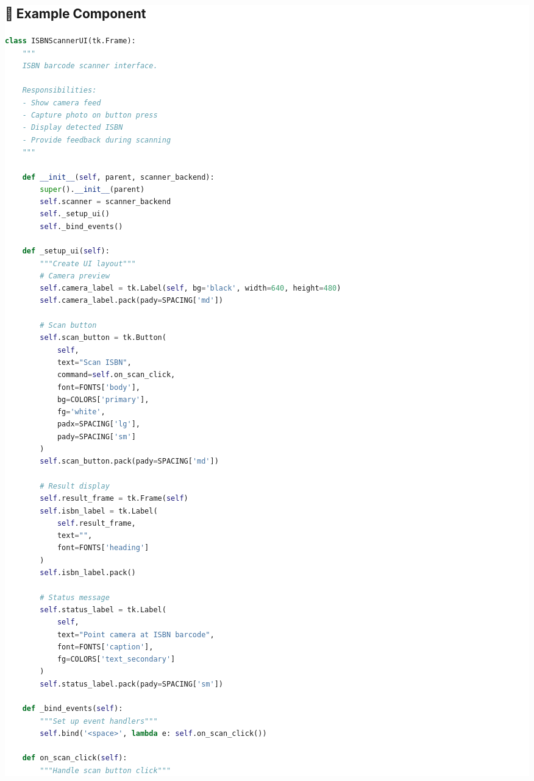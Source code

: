 ## 🚀 Example Component

```python
class ISBNScannerUI(tk.Frame):
    """
    ISBN barcode scanner interface.

    Responsibilities:
    - Show camera feed
    - Capture photo on button press
    - Display detected ISBN
    - Provide feedback during scanning
    """

    def __init__(self, parent, scanner_backend):
        super().__init__(parent)
        self.scanner = scanner_backend
        self._setup_ui()
        self._bind_events()

    def _setup_ui(self):
        """Create UI layout"""
        # Camera preview
        self.camera_label = tk.Label(self, bg='black', width=640, height=480)
        self.camera_label.pack(pady=SPACING['md'])

        # Scan button
        self.scan_button = tk.Button(
            self,
            text="Scan ISBN",
            command=self.on_scan_click,
            font=FONTS['body'],
            bg=COLORS['primary'],
            fg='white',
            padx=SPACING['lg'],
            pady=SPACING['sm']
        )
        self.scan_button.pack(pady=SPACING['md'])

        # Result display
        self.result_frame = tk.Frame(self)
        self.isbn_label = tk.Label(
            self.result_frame,
            text="",
            font=FONTS['heading']
        )
        self.isbn_label.pack()

        # Status message
        self.status_label = tk.Label(
            self,
            text="Point camera at ISBN barcode",
            font=FONTS['caption'],
            fg=COLORS['text_secondary']
        )
        self.status_label.pack(pady=SPACING['sm'])

    def _bind_events(self):
        """Set up event handlers"""
        self.bind('<space>', lambda e: self.on_scan_click())

    def on_scan_click(self):
        """Handle scan button click"""
```